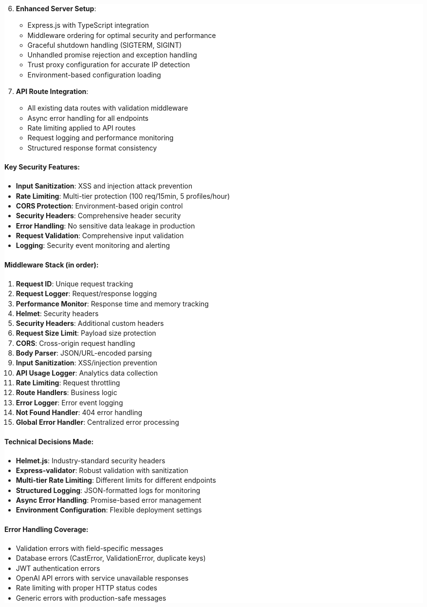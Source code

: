 6. **Enhanced Server Setup**:
   - Express.js with TypeScript integration
   - Middleware ordering for optimal security and performance
   - Graceful shutdown handling (SIGTERM, SIGINT)
   - Unhandled promise rejection and exception handling
   - Trust proxy configuration for accurate IP detection
   - Environment-based configuration loading

7. **API Route Integration**:
   - All existing data routes with validation middleware
   - Async error handling for all endpoints
   - Rate limiting applied to API routes
   - Request logging and performance monitoring
   - Structured response format consistency

#### Key Security Features:
- **Input Sanitization**: XSS and injection attack prevention
- **Rate Limiting**: Multi-tier protection (100 req/15min, 5 profiles/hour)
- **CORS Protection**: Environment-based origin control
- **Security Headers**: Comprehensive header security
- **Error Handling**: No sensitive data leakage in production
- **Request Validation**: Comprehensive input validation
- **Logging**: Security event monitoring and alerting

#### Middleware Stack (in order):
1. **Request ID**: Unique request tracking
2. **Request Logger**: Request/response logging
3. **Performance Monitor**: Response time and memory tracking
4. **Helmet**: Security headers
5. **Security Headers**: Additional custom headers
6. **Request Size Limit**: Payload size protection
7. **CORS**: Cross-origin request handling
8. **Body Parser**: JSON/URL-encoded parsing
9. **Input Sanitization**: XSS/injection prevention
10. **API Usage Logger**: Analytics data collection
11. **Rate Limiting**: Request throttling
12. **Route Handlers**: Business logic
13. **Error Logger**: Error event logging
14. **Not Found Handler**: 404 error handling
15. **Global Error Handler**: Centralized error processing

#### Technical Decisions Made:
- **Helmet.js**: Industry-standard security headers
- **Express-validator**: Robust validation with sanitization
- **Multi-tier Rate Limiting**: Different limits for different endpoints
- **Structured Logging**: JSON-formatted logs for monitoring
- **Async Error Handling**: Promise-based error management
- **Environment Configuration**: Flexible deployment settings

#### Error Handling Coverage:
- Validation errors with field-specific messages
- Database errors (CastError, ValidationError, duplicate keys)
- JWT authentication errors
- OpenAI API errors with service unavailable responses
- Rate limiting with proper HTTP status codes
- Generic errors with production-safe messages
